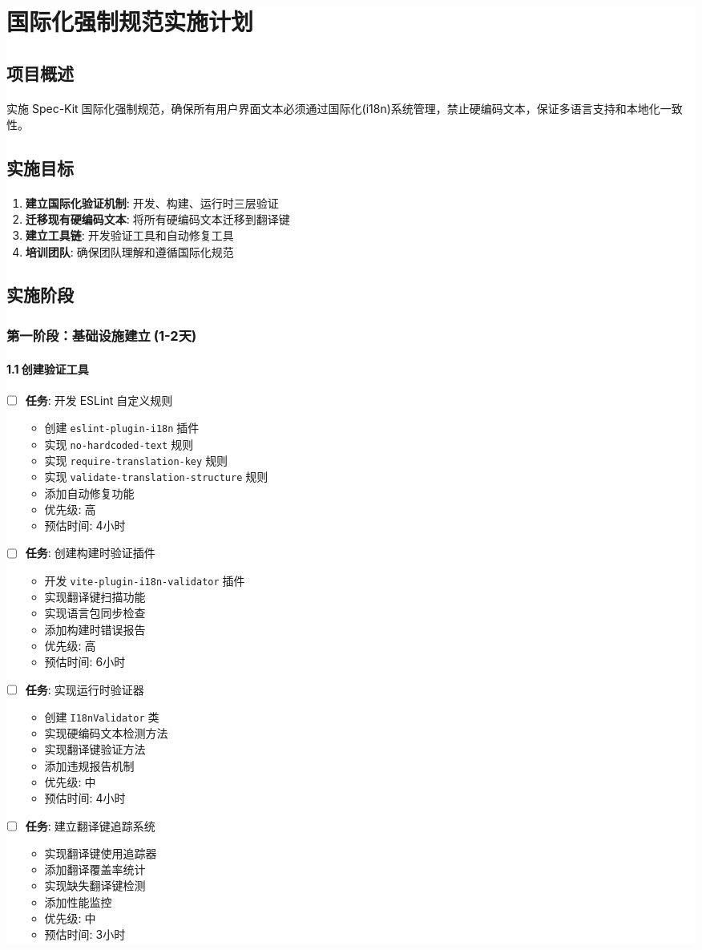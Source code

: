 # 国际化强制规范实施计划

## 项目概述
实施 Spec-Kit 国际化强制规范，确保所有用户界面文本必须通过国际化(i18n)系统管理，禁止硬编码文本，保证多语言支持和本地化一致性。

## 实施目标
1. **建立国际化验证机制**: 开发、构建、运行时三层验证
2. **迁移现有硬编码文本**: 将所有硬编码文本迁移到翻译键
3. **建立工具链**: 开发验证工具和自动修复工具
4. **培训团队**: 确保团队理解和遵循国际化规范

## 实施阶段

### 第一阶段：基础设施建立 (1-2天)

#### 1.1 创建验证工具
- [ ] **任务**: 开发 ESLint 自定义规则
  - 创建 `eslint-plugin-i18n` 插件
  - 实现 `no-hardcoded-text` 规则
  - 实现 `require-translation-key` 规则
  - 实现 `validate-translation-structure` 规则
  - 添加自动修复功能
  - 优先级: 高
  - 预估时间: 4小时

- [ ] **任务**: 创建构建时验证插件
  - 开发 `vite-plugin-i18n-validator` 插件
  - 实现翻译键扫描功能
  - 实现语言包同步检查
  - 添加构建时错误报告
  - 优先级: 高
  - 预估时间: 6小时

- [ ] **任务**: 实现运行时验证器
  - 创建 `I18nValidator` 类
  - 实现硬编码文本检测方法
  - 实现翻译键验证方法
  - 添加违规报告机制
  - 优先级: 中
  - 预估时间: 4小时

- [ ] **任务**: 建立翻译键追踪系统
  - 实现翻译键使用追踪器
  - 添加翻译覆盖率统计
  - 实现缺失翻译键检测
  - 添加性能监控
  - 优先级: 中
  - 预估时间: 3小时

